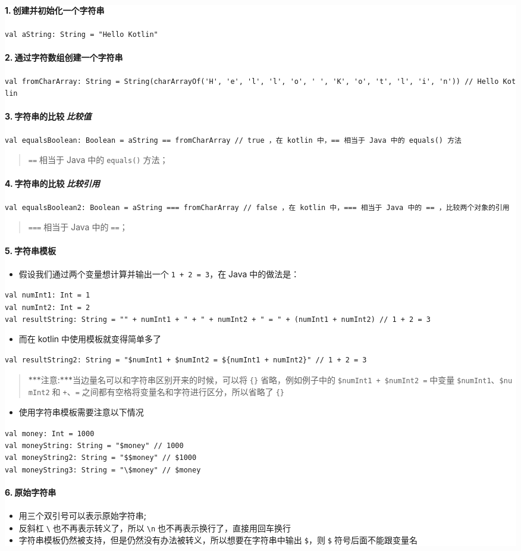 #### 1. 创建并初始化一个字符串

```
val aString: String = "Hello Kotlin"
```

#### 2. 通过字符数组创建一个字符串

```
val fromCharArray: String = String(charArrayOf('H', 'e', 'l', 'l', 'o', ' ', 'K', 'o', 't', 'l', 'i', 'n')) // Hello Kotlin
```

#### 3. 字符串的比较 ***比较值***

```
val equalsBoolean: Boolean = aString == fromCharArray // true ，在 kotlin 中，== 相当于 Java 中的 equals() 方法
```
> `==` 相当于 Java 中的 `equals()` 方法；

#### 4. 字符串的比较 ***比较引用***

```
val equalsBoolean2: Boolean = aString === fromCharArray // false ，在 kotlin 中，=== 相当于 Java 中的 == ，比较两个对象的引用
```
> `===` 相当于 Java 中的 `==`；

#### 5. 字符串模板

+ 假设我们通过两个变量想计算并输出一个 `1 + 2 = 3`，在 Java 中的做法是：

```
val numInt1: Int = 1
val numInt2: Int = 2
val resultString: String = "" + numInt1 + " + " + numInt2 + " = " + (numInt1 + numInt2) // 1 + 2 = 3
```

+ 而在 kotlin 中使用模板就变得简单多了

```
val resultString2: String = "$numInt1 + $numInt2 = ${numInt1 + numInt2}" // 1 + 2 = 3
```
> ***注意:***当边量名可以和字符串区别开来的时候，可以将 `{}` 省略，例如例子中的 `$numInt1 + $numInt2 =` 中变量 `$numInt1`、`$numInt2` 和 `+`、`=` 之间都有空格将变量名和字符进行区分，所以省略了 `{}`

+ 使用字符串模板需要注意以下情况

```
val money: Int = 1000
val moneyString: String = "$money" // 1000
val moneyString2: String = "$$money" // $1000
val moneyString3: String = "\$money" // $money
```
#### 6. 原始字符串
+ 用三个双引号可以表示原始字符串;
+ 反斜杠 `\` 也不再表示转义了，所以 `\n` 也不再表示换行了，直接用回车换行
+ 字符串模板仍然被支持，但是仍然没有办法被转义，所以想要在字符串中输出 `$`，则 `$` 符号后面不能跟变量名
